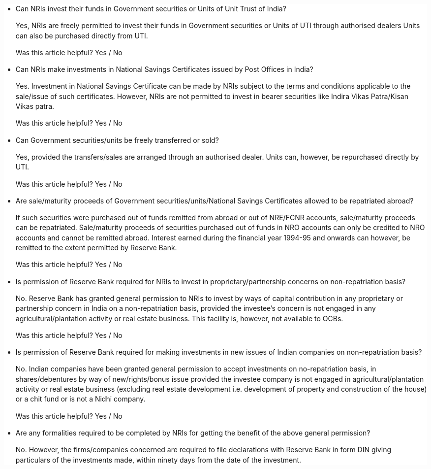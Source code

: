 *   Can NRIs invest their funds in Government securities or Units of Unit Trust of India?
    
    Yes, NRIs are freely permitted to invest their funds in Government securities or Units of UTI through authorised dealers Units can also be purchased directly from UTI.
    
    Was this article helpful? Yes / No
    
*   Can NRIs make investments in National Savings Certificates issued by Post Offices in India?
    
    Yes. Investment in National Savings Certificate can be made by NRIs subject to the terms and conditions applicable to the sale/issue of such certificates. However, NRIs are not permitted to invest in bearer securities like Indira Vikas Patra/Kisan Vikas patra.
    
    Was this article helpful? Yes / No
    
*   Can Government securities/units be freely transferred or sold?
    
    Yes, provided the transfers/sales are arranged through an authorised dealer. Units can, however, be repurchased directly by UTI.
    
    Was this article helpful? Yes / No
    
*   Are sale/maturity proceeds of Government securities/units/National Savings Certificates allowed to be repatriated abroad?
    
    If such securities were purchased out of funds remitted from abroad or out of NRE/FCNR accounts, sale/maturity proceeds can be repatriated. Sale/maturity proceeds of securities purchased out of funds in NRO accounts can only be credited to NRO accounts and cannot be remitted abroad. Interest earned during the financial year 1994-95 and onwards can however, be remitted to the extent permitted by Reserve Bank.
    
    Was this article helpful? Yes / No
    
*   Is permission of Reserve Bank required for NRIs to invest in proprietary/partnership concerns on non-repatriation basis?
    
    No. Reserve Bank has granted general permission to NRIs to invest by ways of capital contribution in any proprietary or partnership concern in India on a non-repatriation basis, provided the investee’s concern is not engaged in any agricultural/plantation activity or real estate business. This facility is, however, not available to OCBs.
    
    Was this article helpful? Yes / No
    
*   Is permission of Reserve Bank required for making investments in new issues of Indian companies on non-repatriation basis?
    
    No. Indian companies have been granted general permission to accept investments on no-repatriation basis, in shares/debentures by way of new/rights/bonus issue provided the investee company is not engaged in agricultural/plantation activity or real estate business (excluding real estate development i.e. development of property and construction of the house) or a chit fund or is not a Nidhi company.
    
    Was this article helpful? Yes / No
    
*   Are any formalities required to be completed by NRIs for getting the benefit of the above general permission?
    
    No. However, the firms/companies concerned are required to file declarations with Reserve Bank in form DIN giving particulars of the investments made, within ninety days from the date of the investment.
    